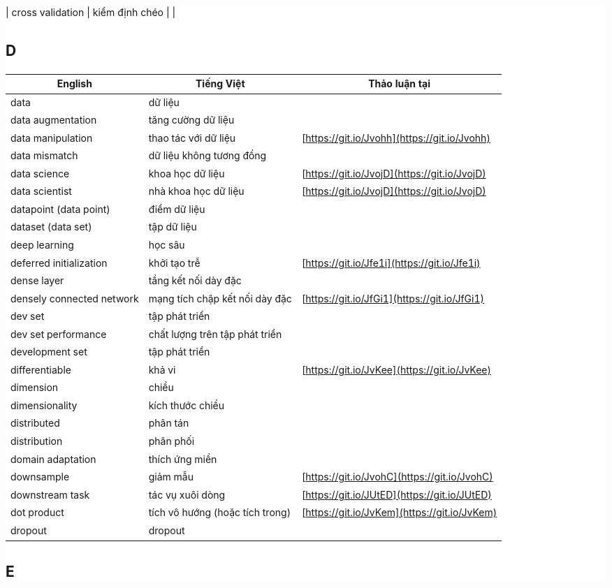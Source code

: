 | cross validation                 | kiểm định chéo            |                                              |

## D

| English                   | Tiếng Việt                      | Thảo luận tại                                |
|---------------------------|---------------------------------|----------------------------------------------|
| data                      | dữ liệu                         |                                              |
| data augmentation         | tăng cường dữ liệu              |                                              |
| data manipulation         | thao tác với dữ liệu            | [https://git.io/Jvohh](https://git.io/Jvohh) |
| data mismatch             | dữ liệu không tương đồng        |                                              |
| data science              | khoa học dữ liệu                | [https://git.io/JvojD](https://git.io/JvojD) |
| data scientist            | nhà khoa học dữ liệu            | [https://git.io/JvojD](https://git.io/JvojD) |
| datapoint (data point)    | điểm dữ liệu                    |                                              |
| dataset (data set)        | tập dữ liệu                     |                                              |
| deep learning             | học sâu                         |                                              |
| deferred initialization   | khởi tạo trễ                    | [https://git.io/Jfe1i](https://git.io/Jfe1i) |
| dense layer               | tầng kết nối dày đặc            |                                              |
| densely connected network | mạng tích chập kết nối dày đặc  | [https://git.io/JfGi1](https://git.io/JfGi1) |
| dev set                   | tập phát triển                  |                                              |
| dev set performance       | chất lượng trên tập phát triển  |                                              |
| development set           | tập phát triển                  |                                              |
| differentiable            | khả vi                          | [https://git.io/JvKee](https://git.io/JvKee) |
| dimension                 | chiều                           |                                              |
| dimensionality            | kích thước chiều                |                                              |
| distributed               | phân tán                        |                                              |
| distribution              | phân phối                       |                                              |
| domain adaptation         | thích ứng miền                  |                                              |
| downsample                | giảm mẫu                        | [https://git.io/JvohC](https://git.io/JvohC) |
| downstream task           | tác vụ xuôi dòng                | [https://git.io/JUtED](https://git.io/JUtED) |
| dot product               | tích vô hướng (hoặc tích trong) | [https://git.io/JvKem](https://git.io/JvKem) |
| dropout                   | dropout                         |                                              |

## E
